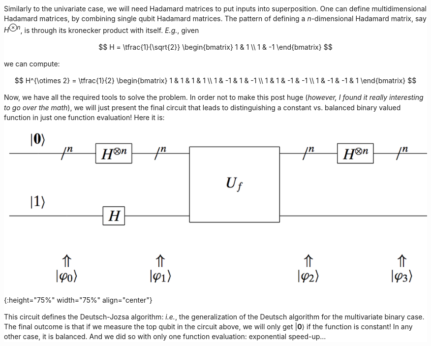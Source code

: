 Similarly to the univariate case, we will need Hadamard matrices to put inputs into superposition.
One can define multidimensional Hadamard matrices, by combining single qubit Hadamard matrices.
The pattern of defining a 
$n$-dimensional Hadamard matrix, say 
$H^{\otimes n}$, 
is through its kronecker product with itself.
*E.g.*, given 

$$
H = \tfrac{1}{\sqrt{2}} \begin{bmatrix} 1 & 1 \\ 1 & -1 \end{bmatrix}
$$

we can compute:

$$
H^{\otimes 2} = \tfrac{1}{2} \begin{bmatrix}
1 & 1 & 1 & 1 \\
1 & -1 & 1 & -1 \\
1 & 1 & -1 & -1 \\
1 & -1 & -1 & 1 
\end{bmatrix}
$$

Now, we have all the required tools to solve the problem. 
In order not to make this post huge (*however, I found it really interesting to go over the math*), we will just present the final circuit that leads to distinguishing a constant vs. balanced binary valued function in just one function evaluation!
Here it is:

![Multidimensional case](/notes/quant_8/multidimensional2.png){:height="75%" width="75%" align="center"}

This circuit defines the Deutsch-Jozsa algorithm: *i.e.*, the generalization of the Deutsch algorithm for the multivariate binary case.
The final outcome is that if we measure the top qubit in the circuit above, we will only get 
$|\mathbf{0} \rangle$
if the function is constant! In any other case, it is balanced.
And we did so with only one function evaluation: exponential speed-up...
